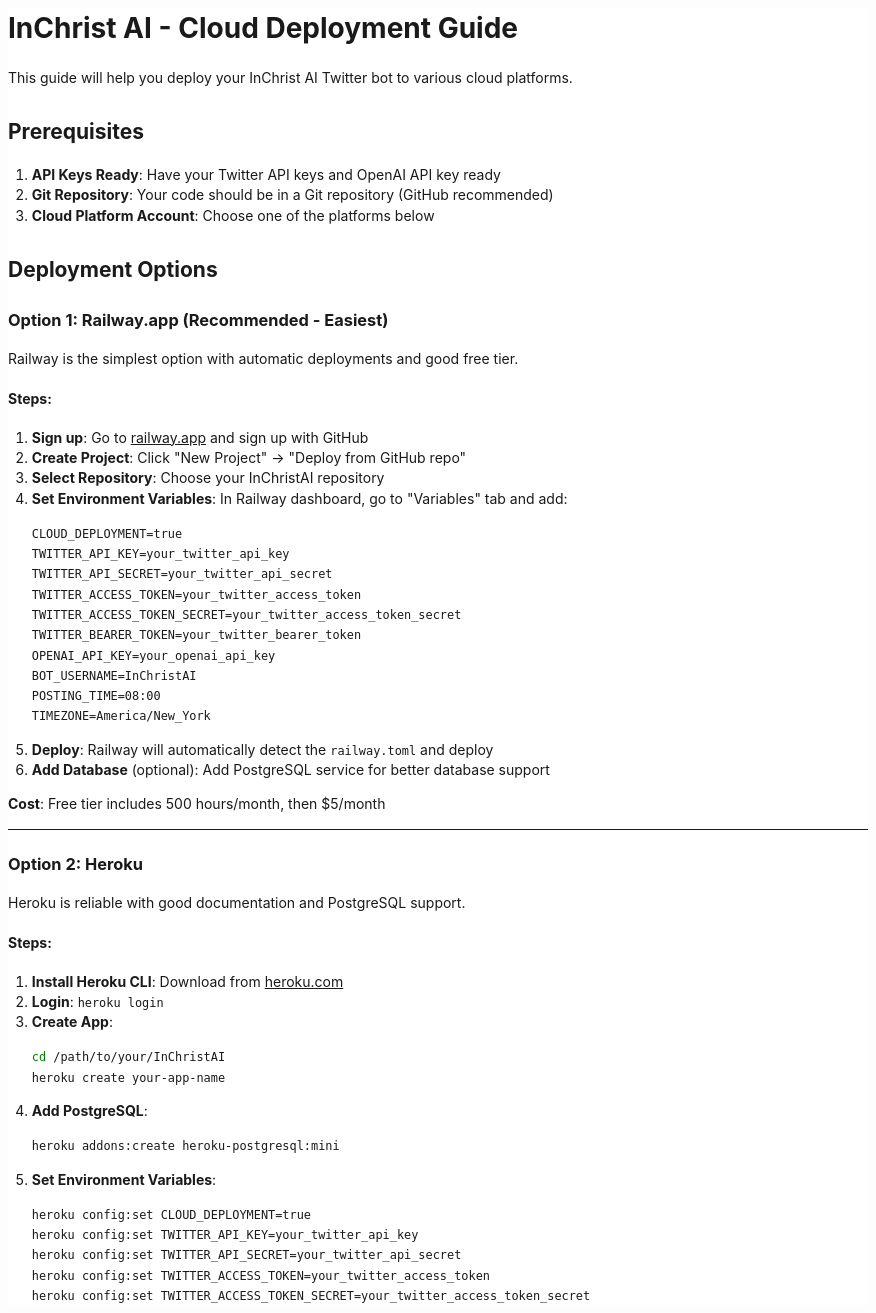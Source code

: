# InChrist AI - Cloud Deployment Guide

This guide will help you deploy your InChrist AI Twitter bot to various cloud platforms.

## Prerequisites

1. **API Keys Ready**: Have your Twitter API keys and OpenAI API key ready
2. **Git Repository**: Your code should be in a Git repository (GitHub recommended)
3. **Cloud Platform Account**: Choose one of the platforms below

## Deployment Options

### Option 1: Railway.app (Recommended - Easiest)

Railway is the simplest option with automatic deployments and good free tier.

#### Steps:
1. **Sign up**: Go to [railway.app](https://railway.app) and sign up with GitHub
2. **Create Project**: Click "New Project" → "Deploy from GitHub repo"
3. **Select Repository**: Choose your InChristAI repository
4. **Set Environment Variables**: In Railway dashboard, go to "Variables" tab and add:
   ```
   CLOUD_DEPLOYMENT=true
   TWITTER_API_KEY=your_twitter_api_key
   TWITTER_API_SECRET=your_twitter_api_secret
   TWITTER_ACCESS_TOKEN=your_twitter_access_token
   TWITTER_ACCESS_TOKEN_SECRET=your_twitter_access_token_secret
   TWITTER_BEARER_TOKEN=your_twitter_bearer_token
   OPENAI_API_KEY=your_openai_api_key
   BOT_USERNAME=InChristAI
   POSTING_TIME=08:00
   TIMEZONE=America/New_York
   ```
5. **Deploy**: Railway will automatically detect the `railway.toml` and deploy
6. **Add Database** (optional): Add PostgreSQL service for better database support

**Cost**: Free tier includes 500 hours/month, then $5/month

---

### Option 2: Heroku

Heroku is reliable with good documentation and PostgreSQL support.

#### Steps:
1. **Install Heroku CLI**: Download from [heroku.com](https://devcenter.heroku.com/articles/heroku-cli)
2. **Login**: `heroku login`
3. **Create App**:
   ```bash
   cd /path/to/your/InChristAI
   heroku create your-app-name
   ```
4. **Add PostgreSQL**:
   ```bash
   heroku addons:create heroku-postgresql:mini
   ```
5. **Set Environment Variables**:
   ```bash
   heroku config:set CLOUD_DEPLOYMENT=true
   heroku config:set TWITTER_API_KEY=your_twitter_api_key
   heroku config:set TWITTER_API_SECRET=your_twitter_api_secret
   heroku config:set TWITTER_ACCESS_TOKEN=your_twitter_access_token
   heroku config:set TWITTER_ACCESS_TOKEN_SECRET=your_twitter_access_token_secret
   ```